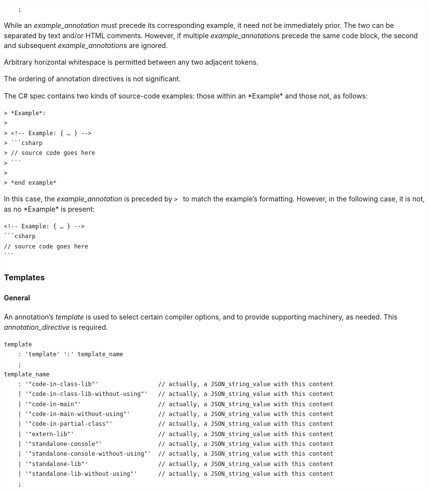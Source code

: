 ```ANTLR
    ;
```

While an *example_annotation* must precede its corresponding example, it need not be immediately prior. The two can be separated by text and/or HTML comments. However, if multiple *example_annotation*s precede the same code block, the second and subsequent *example_annotation*s are ignored.

Arbitrary horizontal whitespace is permitted between any two adjacent tokens.

The ordering of annotation directives is not significant.

The C# spec contains two kinds of source-code examples: those within an \*Example\* and those not, as follows:

````
> *Example*:
>
> <!-- Example: { … } -->
> ```csharp
> // source code goes here
> ```
>
> *end example*
````

In this case, the *example_annotation* is preceded by `> ` to match the example’s formatting. However, in the following case, it is not, as no \*Example\* is present:

````
<!-- Example: { … } -->
```csharp
// source code goes here
```
````

### Templates

#### General

An annotation’s *template* is used to select certain compiler options, and to provide supporting machinery, as needed. This *annotation_directive* is required.

```ANTLR
template
    : 'template' ':' template_name
    ;
template_name
    : '"code-in-class-lib"'                 // actually, a JSON_string_value with this content
    | '"code-in-class-lib-without-using"'   // actually, a JSON_string_value with this content
    | '"code-in-main"'                      // actually, a JSON_string_value with this content
    | '"code-in-main-without-using"'        // actually, a JSON_string_value with this content
    | '"code-in-partial-class"'             // actually, a JSON_string_value with this content
    | '"extern-lib"'                        // actually, a JSON_string_value with this content
    | '"standalone-console"'                // actually, a JSON_string_value with this content
    | '"standalone-console-without-using"'  // actually, a JSON_string_value with this content
    | '"standalone-lib"'                    // actually, a JSON_string_value with this content
    | '"standalone-lib-without-using"'      // actually, a JSON_string_value with this content
    ;
```
